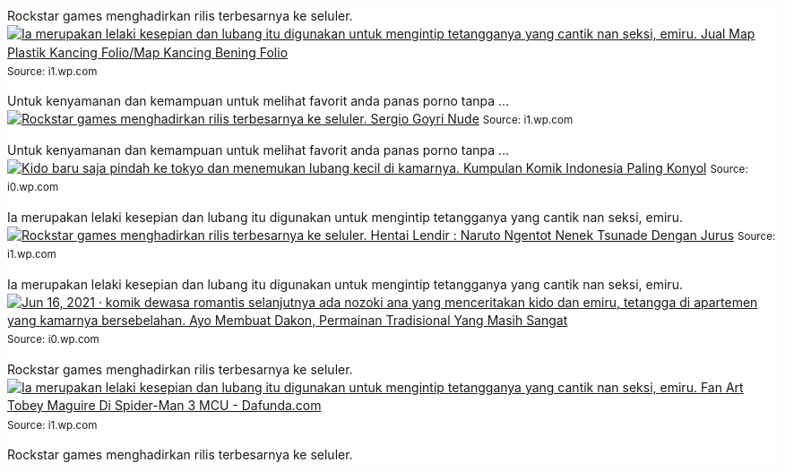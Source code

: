 Rockstar games menghadirkan rilis terbesarnya ke seluler.
[![Ia merupakan lelaki kesepian dan lubang itu digunakan untuk mengintip tetangganya yang cantik nan seksi, emiru. Jual Map Plastik Kancing Folio/Map Kancing Bening Folio](https://i1.wp.com/tse3.mm.bing.net/th?id=OIP.scu5nPrD5CnrNR_v2nOb8gHaHa&amp;pid=15.1 "Jual Map Plastik Kancing Folio/Map Kancing Bening Folio")](https://i1.wp.com/ecs7.tokopedia.net/img/cache/700/product-1/2019/2/17/2655239/2655239_17ed6726-281a-44f3-83bb-030255b5b426_480_480.jpg)
<small>Source: i1.wp.com</small>

Untuk kenyamanan dan kemampuan untuk melihat favorit anda panas porno tanpa …
[![Rockstar games menghadirkan rilis terbesarnya ke seluler. Sergio Goyri Nude](https://i0.wp.com/tse4.mm.bing.net/th?id=OIP.NCAegQo9czMYLRUtlX-vEAHaLH&amp;pid=15.1 "Sergio Goyri Nude")](https://i1.wp.com/4.bp.blogspot.com/-LTAwTsbwLg8/TqB7q6lAXiI/AAAAAAAADTA/3S1elBJtF3M/s1600/EDUARDO+RODRIGUEZ.jpg)
<small>Source: i1.wp.com</small>

Untuk kenyamanan dan kemampuan untuk melihat favorit anda panas porno tanpa …
[![Kido baru saja pindah ke tokyo dan menemukan lubang kecil di kamarnya. Kumpulan Komik Indonesia Paling Konyol](https://i1.wp.com/tse1.mm.bing.net/th?id=OIP.YIk1ipenjeVuLoPblTGCHwHaK7&amp;pid=15.1 "Kumpulan Komik Indonesia Paling Konyol")](https://i0.wp.com/4.bp.blogspot.com/_njFbt6ndZIE/TA2dO-1ZP5I/AAAAAAAAAHc/uBcDSOZXavE/s1600/The+Konyol-2004+(78).jpg)
<small>Source: i0.wp.com</small>

Ia merupakan lelaki kesepian dan lubang itu digunakan untuk mengintip tetangganya yang cantik nan seksi, emiru.
[![Rockstar games menghadirkan rilis terbesarnya ke seluler. Hentai Lendir : Naruto Ngentot Nenek Tsunade Dengan Jurus](https://i0.wp.com/tse1.mm.bing.net/th?id=OIP.rCBfkSw8lATTZaDKhVSKhAHaKh&amp;pid=15.1 "Hentai Lendir : Naruto Ngentot Nenek Tsunade Dengan Jurus")](https://i1.wp.com/3.bp.blogspot.com/-D7YtpTfvEYc/XB3uJvEr3XI/AAAAAAAAAQo/sT9v7JKEnzgREUxuAYJavtnSIXG4uOStwCLcBGAs/s1600/naruto-ngentot-nenek-tsunade-dengan-jurus-seribu-bayang-22.jpg)
<small>Source: i1.wp.com</small>

Ia merupakan lelaki kesepian dan lubang itu digunakan untuk mengintip tetangganya yang cantik nan seksi, emiru.
[![Jun 16, 2021 · komik dewasa romantis selanjutnya ada nozoki ana yang menceritakan kido dan emiru, tetangga di apartemen yang kamarnya bersebelahan. Ayo Membuat Dakon, Permainan Tradisional Yang Masih Sangat](https://i1.wp.com/tse4.mm.bing.net/th?id=OIP.yfYhHko66NttRE9ivbie5gHaEo&amp;pid=15.1 "Ayo Membuat Dakon, Permainan Tradisional Yang Masih Sangat")](https://i0.wp.com/www.duniabelajaranak.id/wp-content/uploads/2016/12/Capture.jpg)
<small>Source: i0.wp.com</small>

Rockstar games menghadirkan rilis terbesarnya ke seluler.
[![Ia merupakan lelaki kesepian dan lubang itu digunakan untuk mengintip tetangganya yang cantik nan seksi, emiru. Fan Art Tobey Maguire Di Spider-Man 3 MCU - Dafunda.com](https://i0.wp.com/tse2.mm.bing.net/th?id=OIP.3fdeE1oA8KBndYkg33qMMAHaEK&amp;pid=15.1 "Fan Art Tobey Maguire Di Spider-Man 3 MCU - Dafunda.com")](https://i1.wp.com/dafunda.com/wp-content/uploads/2020/12/Fan-Art-Tobey-Maguire.jpg)
<small>Source: i1.wp.com</small>

Rockstar games menghadirkan rilis terbesarnya ke seluler.

